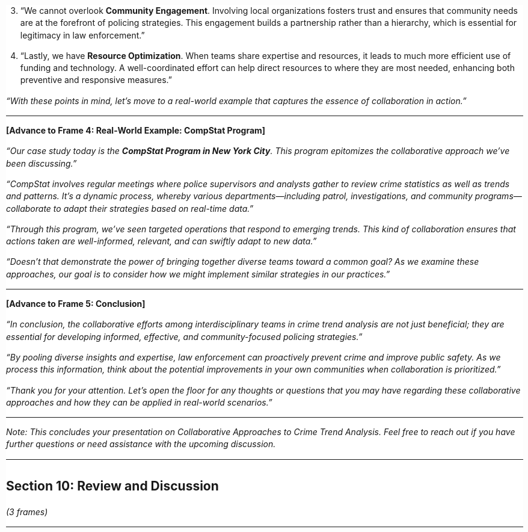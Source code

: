 3. “We cannot overlook **Community Engagement**. Involving local organizations fosters trust and ensures that community needs are at the forefront of policing strategies. This engagement builds a partnership rather than a hierarchy, which is essential for legitimacy in law enforcement.”

4. “Lastly, we have **Resource Optimization**. When teams share expertise and resources, it leads to much more efficient use of funding and technology. A well-coordinated effort can help direct resources to where they are most needed, enhancing both preventive and responsive measures.”

*“With these points in mind, let’s move to a real-world example that captures the essence of collaboration in action.”*

---

**[Advance to Frame 4: Real-World Example: CompStat Program]**

*“Our case study today is the **CompStat Program in New York City**. This program epitomizes the collaborative approach we’ve been discussing.”*

*“CompStat involves regular meetings where police supervisors and analysts gather to review crime statistics as well as trends and patterns. It’s a dynamic process, whereby various departments—including patrol, investigations, and community programs—collaborate to adapt their strategies based on real-time data.”*

*“Through this program, we’ve seen targeted operations that respond to emerging trends. This kind of collaboration ensures that actions taken are well-informed, relevant, and can swiftly adapt to new data.”*

*“Doesn’t that demonstrate the power of bringing together diverse teams toward a common goal? As we examine these approaches, our goal is to consider how we might implement similar strategies in our practices.”*

---

**[Advance to Frame 5: Conclusion]**

*“In conclusion, the collaborative efforts among interdisciplinary teams in crime trend analysis are not just beneficial; they are essential for developing informed, effective, and community-focused policing strategies.”*

*“By pooling diverse insights and expertise, law enforcement can proactively prevent crime and improve public safety. As we process this information, think about the potential improvements in your own communities when collaboration is prioritized.”*

*“Thank you for your attention. Let’s open the floor for any thoughts or questions that you may have regarding these collaborative approaches and how they can be applied in real-world scenarios.”*

---

*Note: This concludes your presentation on Collaborative Approaches to Crime Trend Analysis. Feel free to reach out if you have further questions or need assistance with the upcoming discussion.*

---

## Section 10: Review and Discussion
*(3 frames)*

---
